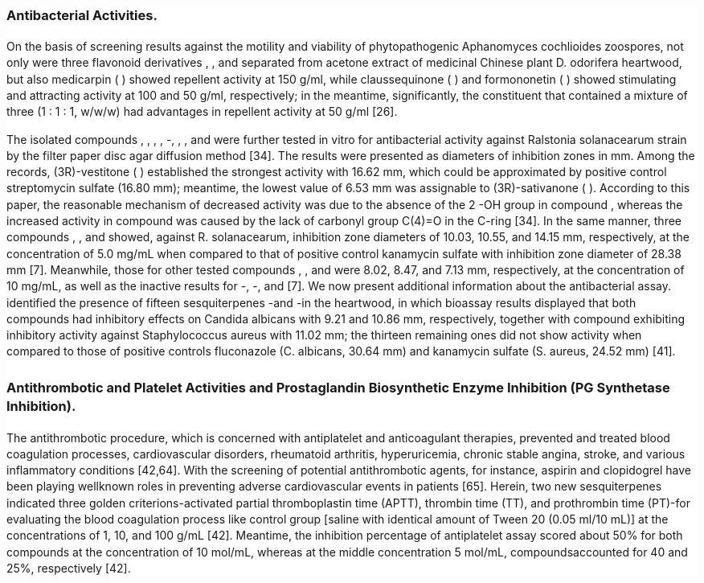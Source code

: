 
### Antibacterial Activities.

On the basis of screening results against the motility and viability of phytopathogenic Aphanomyces cochlioides zoospores, not only were three flavonoid derivatives , , and separated from acetone extract of medicinal Chinese plant D. odorifera heartwood, but also medicarpin ( ) showed repellent activity at 150 g/ml, while claussequinone ( ) and formononetin ( ) showed stimulating and attracting activity at 100 and 50 g/ml, respectively; in the meantime, significantly, the constituent that contained a mixture of three (1 : 1 : 1, w/w/w) had advantages in repellent activity at 50 g/ml [26].

The isolated compounds , , , , -, , , and were further tested in vitro for antibacterial activity against Ralstonia solanacearum strain by the filter paper disc agar diffusion method [34]. The results were presented as diameters of inhibition zones in mm. Among the records, (3R)-vestitone ( ) established the strongest activity with 16.62 mm, which could be approximated by positive control streptomycin sulfate (16.80 mm); meantime, the lowest value of 6.53 mm was assignable to (3R)-sativanone ( ). According to this paper, the reasonable mechanism of decreased activity was due to the absence of the 2 -OH group in compound , whereas the increased activity in compound was caused by the lack of carbonyl group C(4)=O in the C-ring [34]. In the same manner, three compounds , , and showed, against R. solanacearum, inhibition zone diameters of 10.03, 10.55, and 14.15 mm, respectively, at the concentration of 5.0 mg/mL when compared to that of positive control kanamycin sulfate with inhibition zone diameter of 28.38 mm [7]. Meanwhile, those for other tested compounds , , and were 8.02, 8.47, and 7.13 mm, respectively, at the concentration of 10 mg/mL, as well as the inactive results for -, -, and [7]. We now present additional information about the antibacterial assay.  identified the presence of fifteen sesquiterpenes -and -in the heartwood, in which bioassay results displayed that both compounds had inhibitory effects on Candida albicans with 9.21 and 10.86 mm, respectively, together with compound exhibiting inhibitory activity against Staphylococcus aureus with 11.02 mm; the thirteen remaining ones did not show activity when compared to those of positive controls fluconazole (C. albicans, 30.64 mm) and kanamycin sulfate (S. aureus, 24.52 mm) [41].


### Antithrombotic and Platelet Activities and Prostaglandin Biosynthetic Enzyme Inhibition (PG Synthetase Inhibition).

The antithrombotic procedure, which is concerned with antiplatelet and anticoagulant therapies, prevented and treated blood coagulation processes, cardiovascular disorders, rheumatoid arthritis, hyperuricemia, chronic stable angina, stroke, and various inflammatory conditions [42,64]. With the screening of potential antithrombotic agents, for instance, aspirin and clopidogrel have been playing wellknown roles in preventing adverse cardiovascular events in patients [65]. Herein, two new sesquiterpenes indicated three golden criterions-activated partial thromboplastin time (APTT), thrombin time (TT), and prothrombin time (PT)-for evaluating the blood coagulation process like control group [saline with identical amount of Tween 20 (0.05 ml/10 mL)] at the concentrations of 1, 10, and 100 g/mL [42]. Meantime, the inhibition percentage of antiplatelet assay scored about 50% for both compounds at the concentration of 10 mol/mL, whereas at the middle concentration 5 mol/mL, compoundsaccounted for 40 and 25%, respectively [42].
